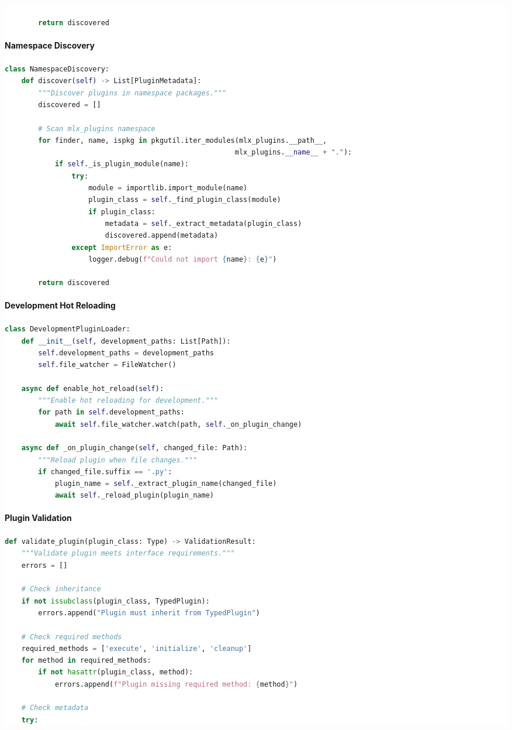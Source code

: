 ```python

        return discovered
```

#### Namespace Discovery
```python
class NamespaceDiscovery:
    def discover(self) -> List[PluginMetadata]:
        """Discover plugins in namespace packages."""
        discovered = []

        # Scan mlx_plugins namespace
        for finder, name, ispkg in pkgutil.iter_modules(mlx_plugins.__path__,
                                                       mlx_plugins.__name__ + "."):
            if self._is_plugin_module(name):
                try:
                    module = importlib.import_module(name)
                    plugin_class = self._find_plugin_class(module)
                    if plugin_class:
                        metadata = self._extract_metadata(plugin_class)
                        discovered.append(metadata)
                except ImportError as e:
                    logger.debug(f"Could not import {name}: {e}")

        return discovered
```

#### Development Hot Reloading
```python
class DevelopmentPluginLoader:
    def __init__(self, development_paths: List[Path]):
        self.development_paths = development_paths
        self.file_watcher = FileWatcher()

    async def enable_hot_reload(self):
        """Enable hot reloading for development."""
        for path in self.development_paths:
            await self.file_watcher.watch(path, self._on_plugin_change)

    async def _on_plugin_change(self, changed_file: Path):
        """Reload plugin when file changes."""
        if changed_file.suffix == '.py':
            plugin_name = self._extract_plugin_name(changed_file)
            await self._reload_plugin(plugin_name)
```

#### Plugin Validation
```python
def validate_plugin(plugin_class: Type) -> ValidationResult:
    """Validate plugin meets interface requirements."""
    errors = []

    # Check inheritance
    if not issubclass(plugin_class, TypedPlugin):
        errors.append("Plugin must inherit from TypedPlugin")

    # Check required methods
    required_methods = ['execute', 'initialize', 'cleanup']
    for method in required_methods:
        if not hasattr(plugin_class, method):
            errors.append(f"Plugin missing required method: {method}")

    # Check metadata
    try:
```